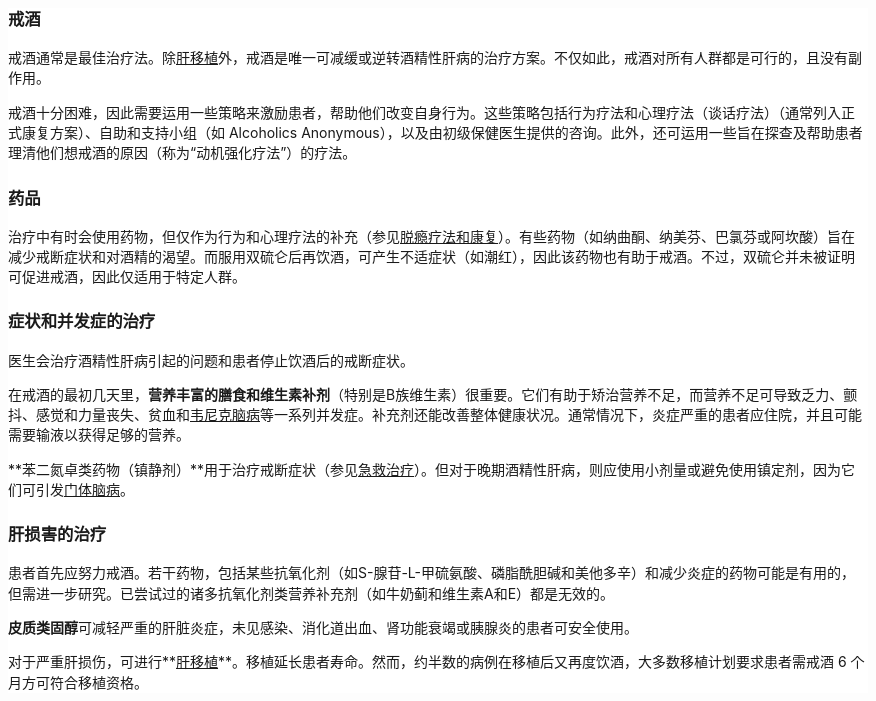 
### 戒酒



戒酒通常是最佳治疗法。除[肝移植](https://www.msdmanuals.cn/home/immune-disorders/transplantation/liver-transplantation)外，戒酒是唯一可减缓或逆转酒精性肝病的治疗方案。不仅如此，戒酒对所有人群都是可行的，且没有副作用。



戒酒十分困难，因此需要运用一些策略来激励患者，帮助他们改变自身行为。这些策略包括行为疗法和心理疗法（谈话疗法）（通常列入正式康复方案）、自助和支持小组（如 Alcoholics Anonymous），以及由初级保健医生提供的咨询。此外，还可运用一些旨在探查及帮助患者理清他们想戒酒的原因（称为“动机强化疗法”）的疗法。



### 药品



治疗中有时会使用药物，但仅作为行为和心理疗法的补充（参见[脱瘾疗法和康复](https://www.msdmanuals.cn/home/special-subjects/recreational-drugs-and-intoxicants/alcohol#v835082_zh)）。有些药物（如纳曲酮、纳美芬、巴氯芬或阿坎酸）旨在减少戒断症状和对酒精的渴望。而服用双硫仑后再饮酒，可产生不适症状（如潮红），因此该药物也有助于戒酒。不过，双硫仑并未被证明可促进戒酒，因此仅适用于特定人群。



### 症状和并发症的治疗



医生会治疗酒精性肝病引起的问题和患者停止饮酒后的戒断症状。



在戒酒的最初几天里，**营养丰富的膳食和维生素补剂**（特别是B族维生素）很重要。它们有助于矫治营养不足，而营养不足可导致乏力、颤抖、感觉和力量丧失、贫血和[韦尼克脑病](https://www.msdmanuals.cn/home/special-subjects/recreational-drugs-and-intoxicants/wernicke-encephalopathy)等一系列并发症。补充剂还能改善整体健康状况。通常情况下，炎症严重的患者应住院，并且可能需要输液以获得足够的营养。



**苯二氮卓类药物（镇静剂）**用于治疗戒断症状（参见[急救治疗](https://www.msdmanuals.cn/home/special-subjects/recreational-drugs-and-intoxicants/alcohol#v835057_zh)）。但对于晚期酒精性肝病，则应使用小剂量或避免使用镇定剂，因为它们可引发[门体脑病](https://www.msdmanuals.cn/home/liver-and-gallbladder-disorders/manifestations-of-liver-disease/hepatic-encephalopathy)。



### 肝损害的治疗



患者首先应努力戒酒。若干药物，包括某些抗氧化剂（如S-腺苷-L-甲硫氨酸、磷脂酰胆碱和美他多辛）和减少炎症的药物可能是有用的，但需进一步研究。已尝试过的诸多抗氧化剂类营养补充剂（如牛奶蓟和维生素A和E）都是无效的。



**皮质类固醇**可减轻严重的肝脏炎症，未见感染、消化道出血、肾功能衰竭或胰腺炎的患者可安全使用。



对于严重肝损伤，可进行**[肝移植](https://www.msdmanuals.cn/home/immune-disorders/transplantation/liver-transplantation)**。移植延长患者寿命。然而，约半数的病例在移植后又再度饮酒，大多数移植计划要求患者需戒酒 6 个月方可符合移植资格。

##  